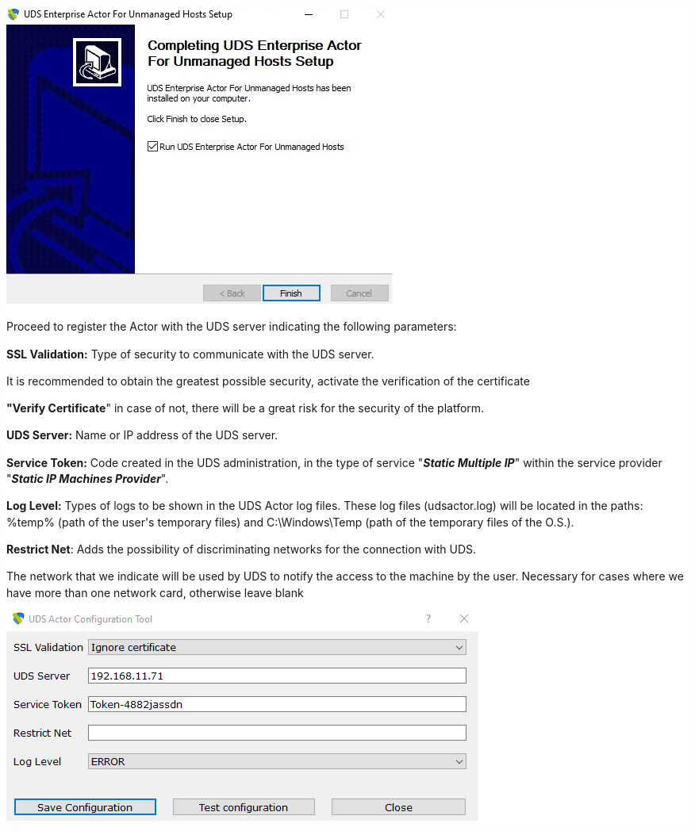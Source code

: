 ![](./media_admin_guide_36/image104.jpeg)

Proceed to register the Actor with the UDS server indicating the following parameters:

**SSL Validation:** Type of security to communicate with the UDS server.

It is recommended to obtain the greatest possible security, activate the verification of the certificate

**\"Verify Certificate**\" in case of not, there will be a great risk for the security of the platform.

**UDS Server:** Name or IP address of the UDS server.

**Service Token:** Code created in the UDS administration, in the type of service "***Static Multiple IP***" within the service provider "***Static IP Machines Provider***".

**Log Level:** Types of logs to be shown in the UDS Actor log files. These log files (udsactor.log) will be located in the paths: %temp% (path of the user\'s temporary files) and C:\\Windows\\Temp (path of the temporary files of the O.S.).

**Restrict Net**: Adds the possibility of discriminating networks for the connection with UDS.

The network that we indicate will be used by UDS to notify the access to the machine by the user. Necessary for cases where we have more than one network card, otherwise leave blank

![Interfaz de usuario gráfica, Texto, Aplicación, Correo electrónico Descripción generada automáticamente](./media_admin_guide_36/image105.png)
